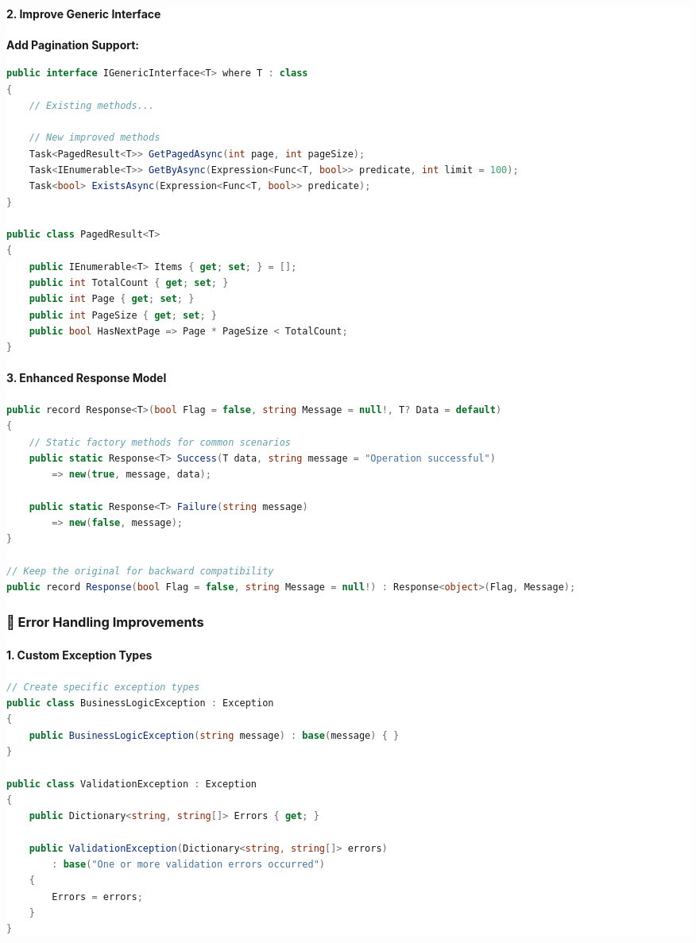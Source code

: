 #### 2. Improve Generic Interface

**Add Pagination Support:**
```csharp
public interface IGenericInterface<T> where T : class
{
    // Existing methods...
    
    // New improved methods
    Task<PagedResult<T>> GetPagedAsync(int page, int pageSize);
    Task<IEnumerable<T>> GetByAsync(Expression<Func<T, bool>> predicate, int limit = 100);
    Task<bool> ExistsAsync(Expression<Func<T, bool>> predicate);
}

public class PagedResult<T>
{
    public IEnumerable<T> Items { get; set; } = [];
    public int TotalCount { get; set; }
    public int Page { get; set; }
    public int PageSize { get; set; }
    public bool HasNextPage => Page * PageSize < TotalCount;
}
```

#### 3. Enhanced Response Model

```csharp
public record Response<T>(bool Flag = false, string Message = null!, T? Data = default)
{
    // Static factory methods for common scenarios
    public static Response<T> Success(T data, string message = "Operation successful") 
        => new(true, message, data);
        
    public static Response<T> Failure(string message) 
        => new(false, message);
}

// Keep the original for backward compatibility
public record Response(bool Flag = false, string Message = null!) : Response<object>(Flag, Message);
```

### 🚨 Error Handling Improvements

#### 1. Custom Exception Types

```csharp
// Create specific exception types
public class BusinessLogicException : Exception
{
    public BusinessLogicException(string message) : base(message) { }
}

public class ValidationException : Exception
{
    public Dictionary<string, string[]> Errors { get; }
    
    public ValidationException(Dictionary<string, string[]> errors) 
        : base("One or more validation errors occurred")
    {
        Errors = errors;
    }
}
```
